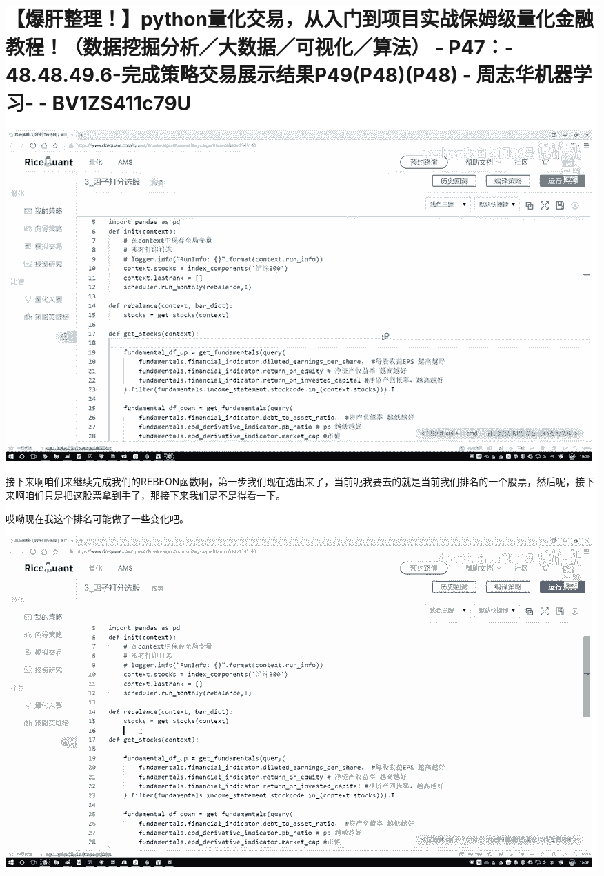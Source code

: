 # 【爆肝整理！】python量化交易，从入门到项目实战保姆级量化金融教程！（数据挖掘分析／大数据／可视化／算法） - P47：- 48.48.49.6-完成策略交易展示结果P49(P48)(P48) - 周志华机器学习- - BV1ZS411c79U

![](img/3c234dd793539607de2dc530a3646bfe_0.png)

接下来啊咱们来继续完成我们的REBEON函数啊，第一步我们现在选出来了，当前呃我要去的就是当前我们排名的一个股票，然后呢，接下来啊咱们只是把这股票拿到手了，那接下来我们是不是得看一下。

哎呦现在我这个排名可能做了一些变化吧。

![](img/3c234dd793539607de2dc530a3646bfe_2.png)
